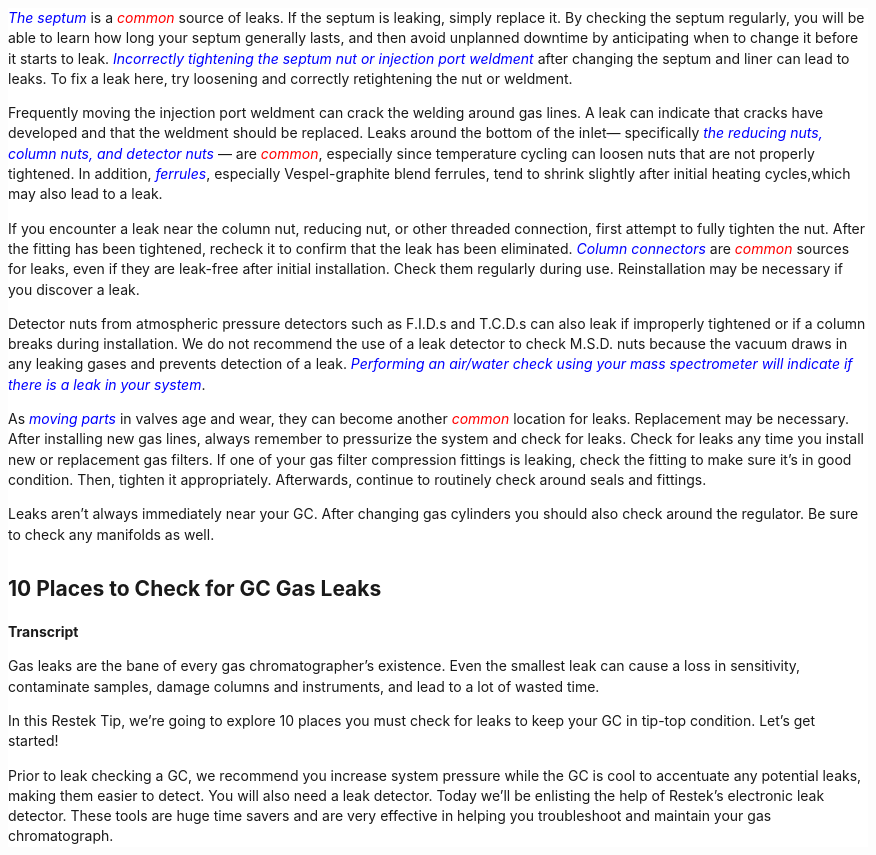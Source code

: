 *<font color ="blue">The septum</font>* is a *<font color ="red">common</font>* source of leaks. If the septum is leaking, simply replace it. By checking the septum regularly, you will be able to learn how long your septum generally lasts, and then avoid unplanned downtime by anticipating when to change it before it starts to leak. *<font color ="blue">Incorrectly tightening the septum nut or injection port weldment</font>* after changing the septum and liner can lead to leaks. To fix a leak here, try loosening and correctly retightening the nut or weldment.  

Frequently moving the injection port weldment can crack the welding around gas lines. A leak can indicate that cracks have developed and that the weldment should be replaced. Leaks around the bottom of the inlet— specifically *<font color ="blue">the reducing nuts, column nuts, and detector nuts</font>* — are *<font color ="red">common</font>*, especially since temperature cycling can loosen nuts that are not properly tightened. In addition, *<font color ="blue">ferrules</font>*, especially Vespel-graphite blend ferrules, tend to shrink slightly after initial heating cycles,which may also lead to a leak.  

If you encounter a leak near the column nut, reducing nut, or other threaded connection, first attempt to fully tighten the nut. After the fitting has been tightened, recheck it to confirm that the leak has been eliminated. *<font color ="blue">Column connectors</font>* are *<font color ="red">common</font>* sources for leaks, even if they are leak-free after initial installation. Check them regularly during use. Reinstallation may be necessary if you discover a leak.  

Detector nuts from atmospheric pressure detectors such as F.I.D.s and T.C.D.s can also leak if improperly tightened or if a column breaks during installation. We do not recommend the use of a leak detector to check M.S.D. nuts because the vacuum draws in any leaking gases and prevents detection of a leak. *<font color ="blue">Performing an air/water check using your mass spectrometer will indicate if there is a leak in your system</font>*.  

As *<font color ="blue">moving parts</font>* in valves age and wear, they can become another *<font color ="red">common</font>* location for leaks. Replacement may be necessary. After installing new gas lines, always remember to pressurize the system and check for leaks. Check for leaks any time you install new or replacement gas filters. If one of your gas filter compression fittings is leaking, check the fitting to make sure it’s in good condition. Then, tighten it appropriately. Afterwards, continue to routinely check around seals and fittings.  

Leaks aren’t always immediately near your GC. After changing gas cylinders you should also check around the regulator. Be sure to check any manifolds as well.  


## 10 Places to Check for GC Gas Leaks

<iframe width="360" height="200" src="https://www.youtube.com/embed/C9uhtt9le4U" title="10 places to check for gas leaks" frameborder="0" allow="accelerometer; autoplay; clipboard-write; encrypted-media; gyroscope; picture-in-picture" allowfullscreen></iframe>

**Transcript**

Gas leaks are the bane of every gas chromatographer’s existence. Even the smallest leak can cause a loss in sensitivity, contaminate samples, damage columns and instruments, and lead to a lot of wasted time.  

In this Restek Tip, we’re going to explore 10 places you must check for leaks to keep your GC in tip-top condition. Let’s get started!  

Prior to leak checking a GC, we recommend you increase system pressure while the GC is cool to accentuate any potential leaks, making them easier to detect. You will also need a leak detector. Today we’ll be enlisting the help of Restek’s electronic leak detector. These tools are huge time savers and are very effective in helping you troubleshoot and maintain your gas chromatograph.  

